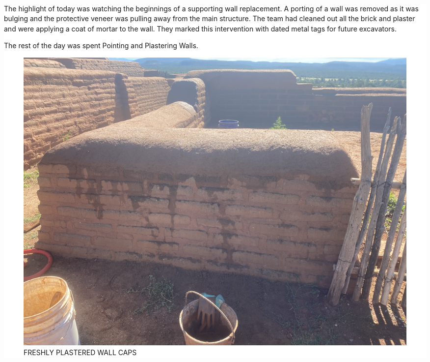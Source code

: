 
The highlight of today was watching the beginnings of a supporting wall replacement.
A porting of a wall was removed as it was bulging and the protective veneer was pulling away from the main structure. The team had cleaned out all the brick and plaster and were applying a coat of mortar to the wall. They marked this intervention with dated metal tags for future excavators.

The rest of the day was spent Pointing and Plastering Walls.

<figure>
    <img src="images/PlasteringWallCaps.jpeg"
         alt="Fresh Wall Caps">
    <figcaption style="text-transform: uppercase;">Freshly Plastered Wall Caps</figcaption>
</figure>
<figure>
